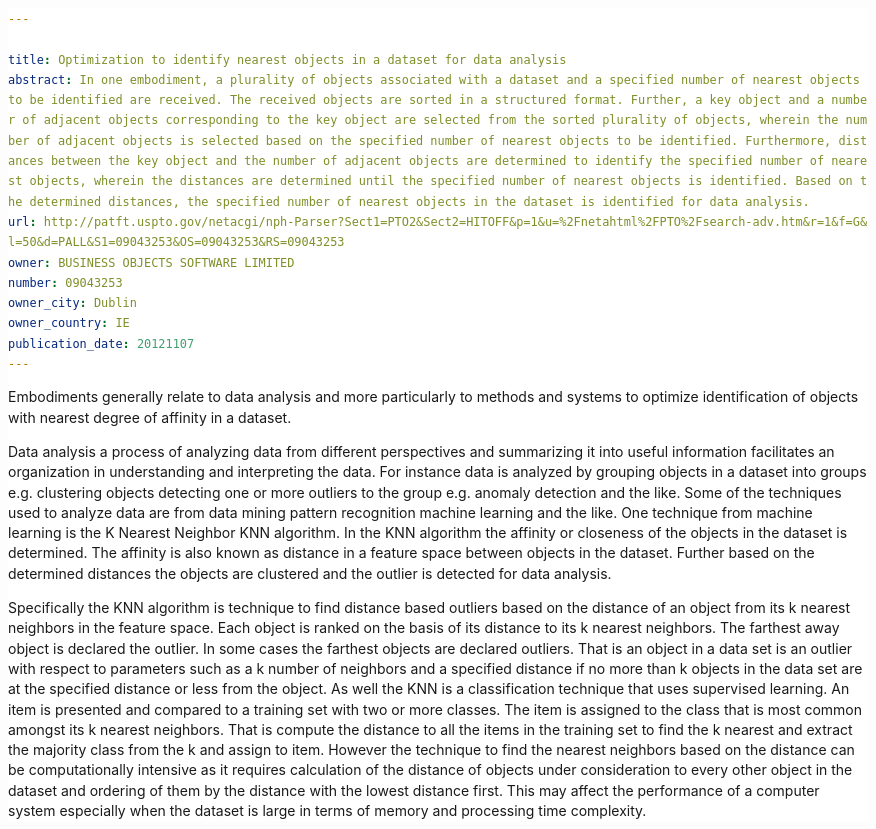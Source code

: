 ```yaml
---

title: Optimization to identify nearest objects in a dataset for data analysis
abstract: In one embodiment, a plurality of objects associated with a dataset and a specified number of nearest objects to be identified are received. The received objects are sorted in a structured format. Further, a key object and a number of adjacent objects corresponding to the key object are selected from the sorted plurality of objects, wherein the number of adjacent objects is selected based on the specified number of nearest objects to be identified. Furthermore, distances between the key object and the number of adjacent objects are determined to identify the specified number of nearest objects, wherein the distances are determined until the specified number of nearest objects is identified. Based on the determined distances, the specified number of nearest objects in the dataset is identified for data analysis.
url: http://patft.uspto.gov/netacgi/nph-Parser?Sect1=PTO2&Sect2=HITOFF&p=1&u=%2Fnetahtml%2FPTO%2Fsearch-adv.htm&r=1&f=G&l=50&d=PALL&S1=09043253&OS=09043253&RS=09043253
owner: BUSINESS OBJECTS SOFTWARE LIMITED
number: 09043253
owner_city: Dublin
owner_country: IE
publication_date: 20121107
---
```

Embodiments generally relate to data analysis and more particularly to methods and systems to optimize identification of objects with nearest degree of affinity in a dataset.

Data analysis a process of analyzing data from different perspectives and summarizing it into useful information facilitates an organization in understanding and interpreting the data. For instance data is analyzed by grouping objects in a dataset into groups e.g. clustering objects detecting one or more outliers to the group e.g. anomaly detection and the like. Some of the techniques used to analyze data are from data mining pattern recognition machine learning and the like. One technique from machine learning is the K Nearest Neighbor KNN algorithm. In the KNN algorithm the affinity or closeness of the objects in the dataset is determined. The affinity is also known as distance in a feature space between objects in the dataset. Further based on the determined distances the objects are clustered and the outlier is detected for data analysis.

Specifically the KNN algorithm is technique to find distance based outliers based on the distance of an object from its k nearest neighbors in the feature space. Each object is ranked on the basis of its distance to its k nearest neighbors. The farthest away object is declared the outlier. In some cases the farthest objects are declared outliers. That is an object in a data set is an outlier with respect to parameters such as a k number of neighbors and a specified distance if no more than k objects in the data set are at the specified distance or less from the object. As well the KNN is a classification technique that uses supervised learning. An item is presented and compared to a training set with two or more classes. The item is assigned to the class that is most common amongst its k nearest neighbors. That is compute the distance to all the items in the training set to find the k nearest and extract the majority class from the k and assign to item. However the technique to find the nearest neighbors based on the distance can be computationally intensive as it requires calculation of the distance of objects under consideration to every other object in the dataset and ordering of them by the distance with the lowest distance first. This may affect the performance of a computer system especially when the dataset is large in terms of memory and processing time complexity.
